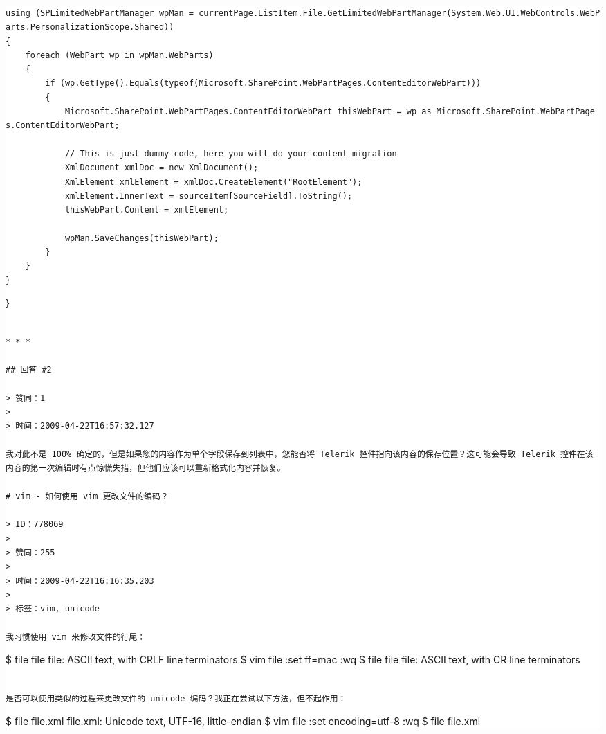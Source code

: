     using (SPLimitedWebPartManager wpMan = currentPage.ListItem.File.GetLimitedWebPartManager(System.Web.UI.WebControls.WebParts.PersonalizationScope.Shared))
    {
        foreach (WebPart wp in wpMan.WebParts)
        {
            if (wp.GetType().Equals(typeof(Microsoft.SharePoint.WebPartPages.ContentEditorWebPart)))
            {
                Microsoft.SharePoint.WebPartPages.ContentEditorWebPart thisWebPart = wp as Microsoft.SharePoint.WebPartPages.ContentEditorWebPart;

                // This is just dummy code, here you will do your content migration 
                XmlDocument xmlDoc = new XmlDocument();
                XmlElement xmlElement = xmlDoc.CreateElement("RootElement");
                xmlElement.InnerText = sourceItem[SourceField].ToString();
                thisWebPart.Content = xmlElement;

                wpMan.SaveChanges(thisWebPart);
            }
        }
    }
} 
```

* * *

## 回答 #2

> 赞同：1
> 
> 时间：2009-04-22T16:57:32.127

我对此不是 100% 确定的，但是如果您的内容作为单个字段保存到列表中，您能否将 Telerik 控件指向该内容的保存位置？这可能会导致 Telerik 控件在该内容的第一次编辑时有点惊慌失措，但他们应该可以重新格式化内容并恢复。

# vim - 如何使用 vim 更改文件的编码？

> ID：778069
> 
> 赞同：255
> 
> 时间：2009-04-22T16:16:35.203
> 
> 标签：vim, unicode

我习惯使用 vim 来修改文件的行尾：

```
$ file file
file: ASCII text, with CRLF line terminators
$ vim file
:set ff=mac
:wq
$ file file
file: ASCII text, with CR line terminators 
```

是否可以使用类似的过程来更改文件的 unicode 编码？我正在尝试以下方法，但不起作用：

```
$ file file.xml
file.xml: Unicode text, UTF-16, little-endian
$ vim file
:set encoding=utf-8
:wq
$ file file.xml